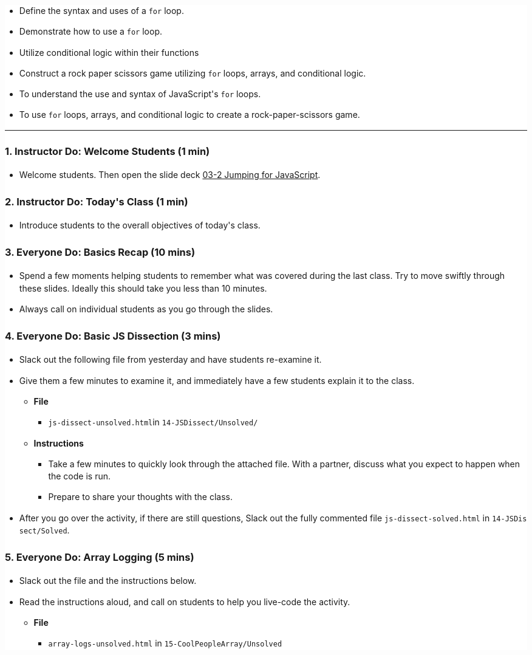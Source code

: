 * Define the syntax and uses of a `for` loop.

* Demonstrate how to use a `for` loop.

* Utilize conditional logic within their functions

* Construct a rock paper scissors game utilizing `for` loops, arrays, and conditional logic.


* To understand the use and syntax of JavaScript's `for` loops.
* To use `for` loops, arrays, and conditional logic to create a rock-paper-scissors game.

- - -

### 1. Instructor Do: Welcome Students (1 min)

* Welcome students. Then open the slide deck [03-2 Jumping for JavaScript](https://docs.google.com/presentation/d/1Em_iAbGzyujB5RXe-NF9KGYTzfiFN3R63Z1NRpH9MVc/edit?usp=sharing).

### 2. Instructor Do: Today's Class (1 min)

* Introduce students to the overall objectives of today's class.

### 3. Everyone Do: Basics Recap (10 mins)

* Spend a few moments helping students to remember what was covered during the last class. Try to move swiftly through these slides. Ideally this should take you less than 10 minutes.

* Always call on individual students as you go through the slides.

### 4. Everyone Do: Basic JS Dissection (3 mins)

* Slack out the following file from yesterday and have students re-examine it.

* Give them a few minutes to examine it, and immediately have a few students explain it to the class.

  * **File**

    * `js-dissect-unsolved.html`in `14-JSDissect/Unsolved/`

  * **Instructions**

    * Take a few minutes to quickly look through the attached file. With a partner, discuss what you expect to happen when the code is run.

    * Prepare to share your thoughts with the class.

* After you go over the activity, if there are still questions, Slack out the fully commented file `js-dissect-solved.html` in `14-JSDissect/Solved`.

### 5. Everyone Do: Array Logging (5 mins)

* Slack out the file and the instructions below.

* Read the instructions aloud, and call on students to help you live-code the activity.

  * **File**

    * `array-logs-unsolved.html` in `15-CoolPeopleArray/Unsolved`
